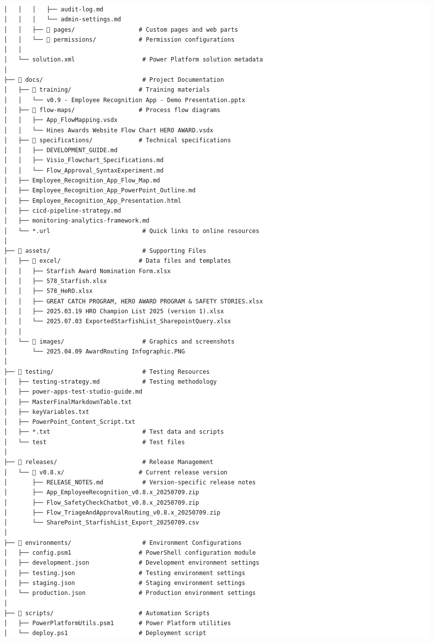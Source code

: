 ```
│   │   │   ├── audit-log.md
│   │   │   └── admin-settings.md
│   │   ├── 📁 pages/                  # Custom pages and web parts
│   │   └── 📁 permissions/            # Permission configurations
│   │
│   └── solution.xml                   # Power Platform solution metadata
│
├── 📁 docs/                            # Project Documentation
│   ├── 📁 training/                   # Training materials
│   │   └── v0.9 - Employee Recognition App - Demo Presentation.pptx
│   ├── 📁 flow-maps/                  # Process flow diagrams
│   │   ├── App_FlowMapping.vsdx
│   │   └── Hines Awards Website Flow Chart HERO AWARD.vsdx
│   ├── 📁 specifications/             # Technical specifications
│   │   ├── DEVELOPMENT_GUIDE.md
│   │   ├── Visio_Flowchart_Specifications.md
│   │   └── Flow_Approval_SyntaxExperiment.md
│   ├── Employee_Recognition_App_Flow_Map.md
│   ├── Employee_Recognition_App_PowerPoint_Outline.md
│   ├── Employee_Recognition_App_Presentation.html
│   ├── cicd-pipeline-strategy.md
│   ├── monitoring-analytics-framework.md
│   └── *.url                          # Quick links to online resources
│
├── 📁 assets/                          # Supporting Files
│   ├── 📁 excel/                      # Data files and templates
│   │   ├── Starfish Award Nomination Form.xlsx
│   │   ├── 578_Starfish.xlsx
│   │   ├── 578_HeRO.xlsx
│   │   ├── GREAT CATCH PROGRAM, HERO AWARD PROGRAM & SAFETY STORIES.xlsx
│   │   ├── 2025.03.19 HRO Champion List 2025 (version 1).xlsx
│   │   └── 2025.07.03 ExportedStarfishList_SharepointQuery.xlsx
│   │
│   └── 📁 images/                      # Graphics and screenshots
│       └── 2025.04.09 AwardRouting Infographic.PNG
│
├── 📁 testing/                         # Testing Resources
│   ├── testing-strategy.md            # Testing methodology
│   ├── power-apps-test-studio-guide.md
│   ├── MasterFinalMarkdownTable.txt
│   ├── keyVariables.txt
│   ├── PowerPoint_Content_Script.txt
│   ├── *.txt                          # Test data and scripts
│   └── test                           # Test files
│
├── 📁 releases/                        # Release Management
│   └── 📁 v0.8.x/                     # Current release version
│       ├── RELEASE_NOTES.md           # Version-specific release notes
│       ├── App_EmployeeRecognition_v0.8.x_20250709.zip
│       ├── Flow_SafetyCheckChatbot_v0.8.x_20250709.zip
│       ├── Flow_TriageAndApprovalRouting_v0.8.x_20250709.zip
│       └── SharePoint_StarfishList_Export_20250709.csv
│
├── 📁 environments/                    # Environment Configurations
│   ├── config.psm1                   # PowerShell configuration module
│   ├── development.json              # Development environment settings
│   ├── testing.json                  # Testing environment settings
│   ├── staging.json                  # Staging environment settings
│   └── production.json               # Production environment settings
│
├── 📁 scripts/                        # Automation Scripts
│   ├── PowerPlatformUtils.psm1       # Power Platform utilities
│   └── deploy.ps1                    # Deployment script
```